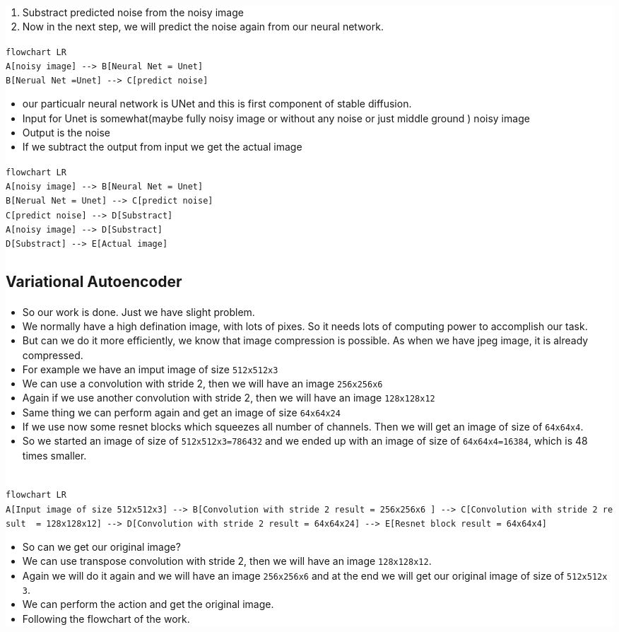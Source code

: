 1. Substract predicted noise from the noisy image
2. Now in the next step, we will predict the noise again from our neural network.

```mermaid
flowchart LR
A[noisy image] --> B[Neural Net = Unet]
B[Nerual Net =Unet] --> C[predict noise]

```

- our particualr neural network is UNet and this is first component of stable diffusion.
- Input for Unet is somewhat(maybe fully noisy image or without any noise or just middle ground ) noisy image
- Output is the noise
- If we subtract the output from input we get the actual image

```mermaid
flowchart LR
A[noisy image] --> B[Neural Net = Unet]
B[Nerual Net = Unet] --> C[predict noise]
C[predict noise] --> D[Substract] 
A[noisy image] --> D[Substract]
D[Substract] --> E[Actual image]
```

## Variational Autoencoder

- So our work is done. Just we have slight problem.
- We normally have a high defination image, with lots of pixes. So it needs lots of computing power to accomplish our task.
- But can we do it more efficiently, we know that image compression is possible. As when we have jpeg image, it is already compressed.
- For example we have an imput image of size `512x512x3`
- We can use a convolution with stride 2, then we will have an image `256x256x6`
- Again if we use another convolution with stride 2, then we will have an image `128x128x12`
- Same thing we can perform again and get an image of size `64x64x24`
- If we use now some resnet blocks which squeezes all number of channels. Then we will get an image of size of `64x64x4`.  
- So we started an image of size of `512x512x3=786432` and we ended up with an image of size of `64x64x4=16384`, which is 48 times smaller.

```mermaid

flowchart LR
A[Input image of size 512x512x3] --> B[Convolution with stride 2 result = 256x256x6 ] --> C[Convolution with stride 2 result  = 128x128x12] --> D[Convolution with stride 2 result = 64x64x24] --> E[Resnet block result = 64x64x4]
```

- So can we get our original image?
- We can use transpose convolution with stride 2, then we will have an image `128x128x12`.
- Again we will do it again and we will have an image `256x256x6` and at the end we will get our original image of size of `512x512x3`.
- We can perform the action and get the original image.
- Following the flowchart of the work.
